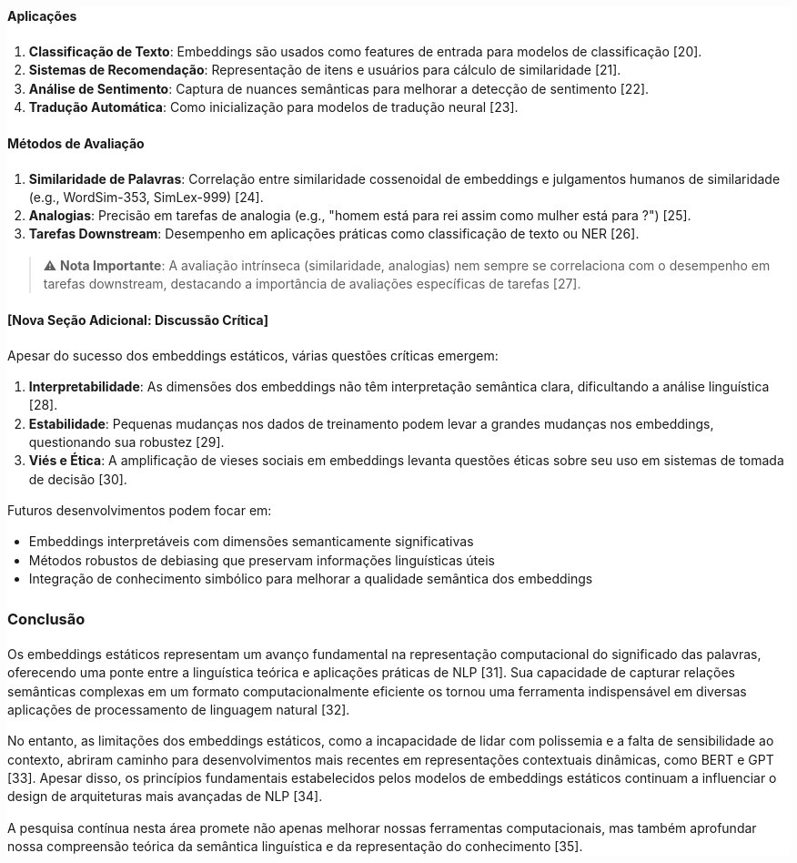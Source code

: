 #### Aplicações

1. **Classificação de Texto**: Embeddings são usados como features de entrada para modelos de classificação [20].
2. **Sistemas de Recomendação**: Representação de itens e usuários para cálculo de similaridade [21].
3. **Análise de Sentimento**: Captura de nuances semânticas para melhorar a detecção de sentimento [22].
4. **Tradução Automática**: Como inicialização para modelos de tradução neural [23].

#### Métodos de Avaliação

1. **Similaridade de Palavras**: Correlação entre similaridade cossenoidal de embeddings e julgamentos humanos de similaridade (e.g., WordSim-353, SimLex-999) [24].
2. **Analogias**: Precisão em tarefas de analogia (e.g., "homem está para rei assim como mulher está para ?") [25].
3. **Tarefas Downstream**: Desempenho em aplicações práticas como classificação de texto ou NER [26].

> ⚠️ **Nota Importante**: A avaliação intrínseca (similaridade, analogias) nem sempre se correlaciona com o desempenho em tarefas downstream, destacando a importância de avaliações específicas de tarefas [27].

#### [Nova Seção Adicional: Discussão Crítica]

Apesar do sucesso dos embeddings estáticos, várias questões críticas emergem:

1. **Interpretabilidade**: As dimensões dos embeddings não têm interpretação semântica clara, dificultando a análise linguística [28].
2. **Estabilidade**: Pequenas mudanças nos dados de treinamento podem levar a grandes mudanças nos embeddings, questionando sua robustez [29].
3. **Viés e Ética**: A amplificação de vieses sociais em embeddings levanta questões éticas sobre seu uso em sistemas de tomada de decisão [30].

Futuros desenvolvimentos podem focar em:
- Embeddings interpretáveis com dimensões semanticamente significativas
- Métodos robustos de debiasing que preservam informações linguísticas úteis
- Integração de conhecimento simbólico para melhorar a qualidade semântica dos embeddings

### Conclusão

Os embeddings estáticos representam um avanço fundamental na representação computacional do significado das palavras, oferecendo uma ponte entre a linguística teórica e aplicações práticas de NLP [31]. Sua capacidade de capturar relações semânticas complexas em um formato computacionalmente eficiente os tornou uma ferramenta indispensável em diversas aplicações de processamento de linguagem natural [32].

No entanto, as limitações dos embeddings estáticos, como a incapacidade de lidar com polissemia e a falta de sensibilidade ao contexto, abriram caminho para desenvolvimentos mais recentes em representações contextuais dinâmicas, como BERT e GPT [33]. Apesar disso, os princípios fundamentais estabelecidos pelos modelos de embeddings estáticos continuam a influenciar o design de arquiteturas mais avançadas de NLP [34].

A pesquisa contínua nesta área promete não apenas melhorar nossas ferramentas computacionais, mas também aprofundar nossa compreensão teórica da semântica linguística e da representação do conhecimento [35].
